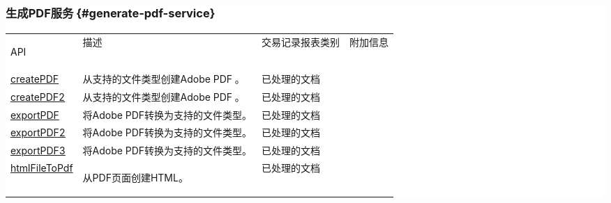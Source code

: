 ### 生成PDF服务 {#generate-pdf-service}

<table> 
 <tbody>
  <tr>
   <td><p>API</p> </td> 
   <td>描述</td> 
   <td>交易记录报表类别</td> 
   <td>附加信息</td> 
  </tr>
  <tr>
   <td><a href="https://helpx.adobe.com/experience-manager/6-4/forms/javadocs/com/adobe/pdfg/service/api/GeneratePDFService.html#createPDF-com.adobe.aemfd.docmanager.Document-java.lang.String-java.lang.String-java.lang.String-java.lang.String-com.adobe.aemfd.docmanager.Document-com.adobe.aemfd.docmanager.Document-" target="_blank">createPDF</a></td> 
   <td>从支持的文件类型创建Adobe PDF 。</td> 
   <td>已处理的文档</td> 
   <td> </td> 
  </tr>
  <tr>
   <td><a href="https://helpx.adobe.com/experience-manager/6-4/forms/javadocs/com/adobe/pdfg/service/api/GeneratePDFService.html#createPDF2-com.adobe.aemfd.docmanager.Document-java.lang.String-java.lang.String-java.lang.String-java.lang.String-com.adobe.aemfd.docmanager.Document-com.adobe.aemfd.docmanager.Document-" target="_blank">createPDF2</a></td> 
   <td>从支持的文件类型创建Adobe PDF 。</td> 
   <td>已处理的文档</td> 
   <td> </td> 
  </tr>
  <tr>
   <td><a href="https://helpx.adobe.com/experience-manager/6-4/forms/javadocs/com/adobe/pdfg/service/api/GeneratePDFService.html#exportPDF-com.adobe.aemfd.docmanager.Document-java.lang.String-java.lang.String-com.adobe.aemfd.docmanager.Document-" target="_blank">exportPDF</a></td> 
   <td>将Adobe PDF转换为支持的文件类型。 </td> 
   <td>已处理的文档<br /> </td> 
   <td> </td> 
  </tr>
  <tr>
   <td><a href="https://helpx.adobe.com/experience-manager/6-4/forms/javadocs/com/adobe/pdfg/service/api/GeneratePDFService.html#exportPDF2-com.adobe.aemfd.docmanager.Document-java.lang.String-java.lang.String-com.adobe.aemfd.docmanager.Document-" target="_blank">exportPDF2</a></td> 
   <td>将Adobe PDF转换为支持的文件类型。 </td> 
   <td>已处理的文档<br /> </td> 
   <td> </td> 
  </tr>
  <tr>
   <td><a href="https://helpx.adobe.com/experience-manager/6-4/forms/javadocs/com/adobe/pdfg/service/api/GeneratePDFService.html#exportPDF2-com.adobe.aemfd.docmanager.Document-java.lang.String-java.lang.String-com.adobe.aemfd.docmanager.Document-" target="_blank">exportPDF3</a></td> 
   <td>将Adobe PDF转换为支持的文件类型。 </td> 
   <td>已处理的文档<br /> </td> 
   <td> </td> 
  </tr>
  <tr>
   <td><a href="https://helpx.adobe.com/experience-manager/6-4/forms/javadocs/com/adobe/pdfg/service/api/GeneratePDFService.html#htmlFileToPdf-com.adobe.aemfd.docmanager.Document-java.lang.String-java.lang.String-com.adobe.aemfd.docmanager.Document-com.adobe.aemfd.docmanager.Document-">htmlFileToPdf</a></td> 
   <td><p>从PDF页面创建HTML。</p> </td> 
   <td>已处理的文档<br /> </td> 
   <td> </td> 
  </tr>
  <tr>